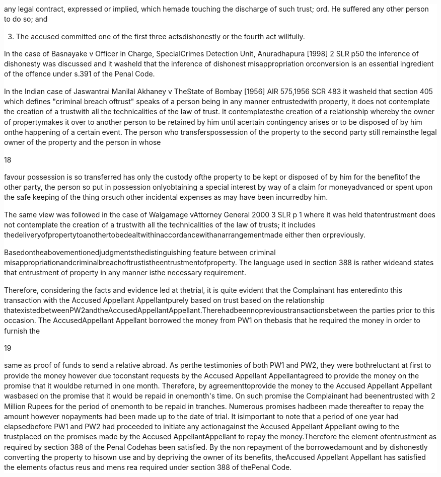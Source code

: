 any legal contract, expressed or implied, which hemade touching the discharge of such trust; ord. He suffered any other person to do so; and

3. The accused committed one of the first three actsdishonestly or the fourth act willfully.

In the case of Basnayake v Officer in Charge, SpecialCrimes Detection Unit, Anuradhapura [1998] 2 SLR p50 the inference of dishonesty was discussed and it washeld that the inference of dishonest misappropriation orconversion is an essential ingredient of the offence under s.391 of the Penal Code.

In the Indian case of Jaswantrai Manilal Akhaney v TheState of Bombay [1956] AIR 575,1956 SCR 483 it washeld that section 405 which defines "criminal breach oftrust" speaks of a person being in any manner entrustedwith property, it does not contemplate the creation of a trustwith all the technicalities of the law of trust. It contemplatesthe creation of a relationship whereby the owner of propertymakes it over to another person to be retained by him until acertain contingency arises or to be disposed of by him onthe happening of a certain event. The person who transferspossession of the property to the second party still remainsthe legal owner of the property and the person in whose

18

favour possession is so transferred has only the custody ofthe property to be kept or disposed of by him for the benefitof the other party, the person so put in possession onlyobtaining a special interest by way of a claim for moneyadvanced or spent upon the safe keeping of the thing orsuch other incidental expenses as may have been incurredby him.

The same view was followed in the case of Walgamage vAttorney General 2000 3 SLR p 1 where it was held thatentrustment does not contemplate the creation of a trustwith all the technicalities of the law of trusts; it includes thedeliveryofpropertytoanothertobedealtwithinaccordancewithanarrangementmade either then orpreviously.

Basedontheabovementionedjudgmentsthedistinguishing feature between criminal misappropriationandcriminalbreachoftrustistheentrustmentofproperty. The language used in section 388 is rather wideand states that entrustment of property in any manner isthe necessary requirement.

Therefore, considering the facts and evidence led at thetrial, it is quite evident that the Complainant has enteredinto this transaction with the Accused Appellant Appellantpurely based on trust based on the relationship thatexistedbetweenPW2andtheAccusedAppellantAppellant.Therehadbeennoprevioustransactionsbetween the parties prior to this occasion. The AccusedAppellant Appellant borrowed the money from PW1 on thebasis that he required the money in order to furnish the

19

same as proof of funds to send a relative abroad. As perthe testimonies of both PW1 and PW2, they were bothreluctant at first to provide the money however due toconstant requests by the Accused Appellant Appellantagreed to provide the money on the promise that it wouldbe returned in one month. Therefore, by agreementtoprovide the money to the Accused Appellant Appellant wasbased on the promise that it would be repaid in onemonth's time. On such promise the Complainant had beenentrusted with 2 Million Rupees for the period of onemonth to be repaid in tranches. Numerous promises hadbeen made thereafter to repay the amount however nopayments had been made up to the date of trial. It isimportant to note that a period of one year had elapsedbefore PW1 and PW2 had proceeded to initiate any actionagainst the Accused Appellant Appellant owing to the trustplaced on the promises made by the Accused AppellantAppellant to repay the money.Therefore the element ofentrustment as required by section 388 of the Penal Codehas been satisfied. By the non repayment of the borrowedamount and by dishonestly converting the property to hisown use and by depriving the owner of its benefits, theAccused Appellant Appellant has satisfied the elements ofactus reus and mens rea required under section 388 of thePenal Code.
